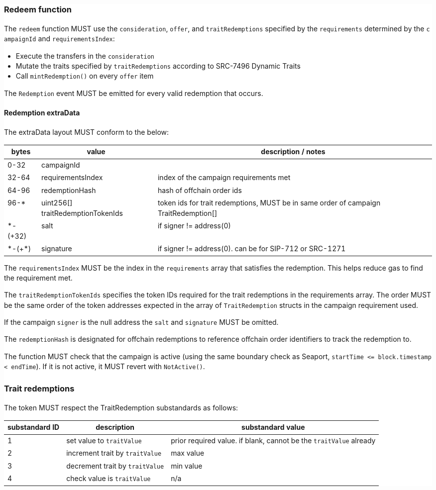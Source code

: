 ### Redeem function

The `redeem` function MUST use the `consideration`, `offer`, and `traitRedemptions` specified by the `requirements` determined by the `campaignId` and `requirementsIndex`:

- Execute the transfers in the `consideration`
- Mutate the traits specified by `traitRedemptions` according to SRC-7496 Dynamic Traits
- Call `mintRedemption()` on every `offer` item

The `Redemption` event MUST be emitted for every valid redemption that occurs.

#### Redemption extraData

The extraData layout MUST conform to the below:

| bytes    | value                             | description / notes                                                                  |
| -------- | --------------------------------- | ------------------------------------------------------------------------------------ |
| 0-32     | campaignId                        |                                                                                      |
| 32-64    | requirementsIndex                 | index of the campaign requirements met                                               |
| 64-96    | redemptionHash                    | hash of offchain order ids                                                           |
| 96-\*    | uint256[] traitRedemptionTokenIds | token ids for trait redemptions, MUST be in same order of campaign TraitRedemption[] |
| \*-(+32) | salt                              | if signer != address(0)                                                              |
| \*-(+\*) | signature                         | if signer != address(0). can be for SIP-712 or SRC-1271                              |

The `requirementsIndex` MUST be the index in the `requirements` array that satisfies the redemption. This helps reduce gas to find the requirement met.

The `traitRedemptionTokenIds` specifies the token IDs required for the trait redemptions in the requirements array. The order MUST be the same order of the token addresses expected in the array of `TraitRedemption` structs in the campaign requirement used.

If the campaign `signer` is the null address the `salt` and `signature` MUST be omitted.

The `redemptionHash` is designated for offchain redemptions to reference offchain order identifiers to track the redemption to.

The function MUST check that the campaign is active (using the same boundary check as Seaport, `startTime <= block.timestamp < endTime`). If it is not active, it MUST revert with `NotActive()`.

### Trait redemptions

The token MUST respect the TraitRedemption substandards as follows:

| substandard ID | description                     | substandard value                                                  |
| -------------- | ------------------------------- | ------------------------------------------------------------------ |
| 1              | set value to `traitValue`       | prior required value. if blank, cannot be the `traitValue` already |
| 2              | increment trait by `traitValue` | max value                                                          |
| 3              | decrement trait by `traitValue` | min value                                                          |
| 4              | check value is `traitValue`     | n/a                                                                |
